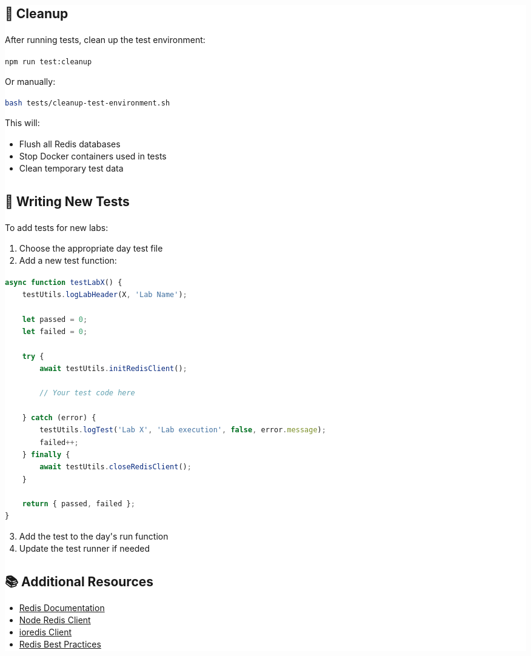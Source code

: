 ## 🧹 Cleanup

After running tests, clean up the test environment:

```bash
npm run test:cleanup
```

Or manually:
```bash
bash tests/cleanup-test-environment.sh
```

This will:
- Flush all Redis databases
- Stop Docker containers used in tests
- Clean temporary test data

## 📝 Writing New Tests

To add tests for new labs:

1. Choose the appropriate day test file
2. Add a new test function:
```javascript
async function testLabX() {
    testUtils.logLabHeader(X, 'Lab Name');

    let passed = 0;
    let failed = 0;

    try {
        await testUtils.initRedisClient();

        // Your test code here

    } catch (error) {
        testUtils.logTest('Lab X', 'Lab execution', false, error.message);
        failed++;
    } finally {
        await testUtils.closeRedisClient();
    }

    return { passed, failed };
}
```

3. Add the test to the day's run function
4. Update the test runner if needed

## 📚 Additional Resources

- [Redis Documentation](https://redis.io/docs/)
- [Node Redis Client](https://github.com/redis/node-redis)
- [ioredis Client](https://github.com/luin/ioredis)
- [Redis Best Practices](https://redis.io/docs/manual/patterns/)
